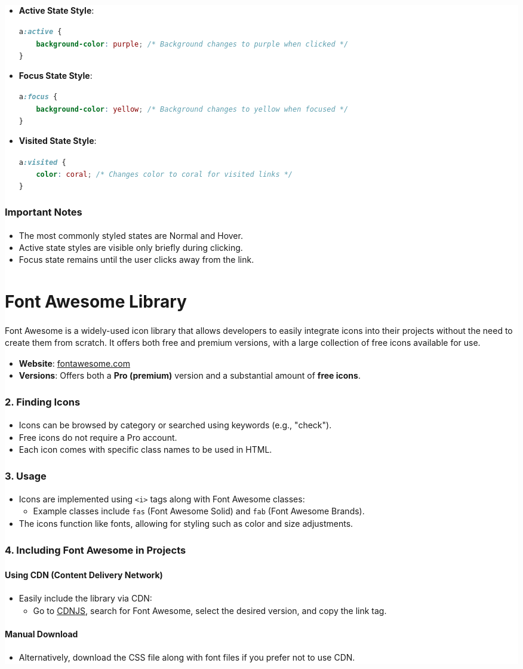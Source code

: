 - **Active State Style**:
  ```css
  a:active {
      background-color: purple; /* Background changes to purple when clicked */
  }
  ```

- **Focus State Style**:
  ```css
  a:focus {
      background-color: yellow; /* Background changes to yellow when focused */
  }
  ```

- **Visited State Style**:
  ```css
  a:visited {
      color: coral; /* Changes color to coral for visited links */
  }
  ```

### Important Notes
- The most commonly styled states are Normal and Hover.
- Active state styles are visible only briefly during clicking.
- Focus state remains until the user clicks away from the link.


# Font Awesome Library

Font Awesome is a widely-used icon library that allows developers to easily integrate icons into their projects without the need to create them from scratch. It offers both free and premium versions, with a large collection of free icons available for use.
- **Website**: [fontawesome.com](https://fontawesome.com)
- **Versions**: Offers both a **Pro (premium)** version and a substantial amount of **free icons**.
  
### 2. Finding Icons
- Icons can be browsed by category or searched using keywords (e.g., "check").
- Free icons do not require a Pro account.
- Each icon comes with specific class names to be used in HTML.

### 3. Usage
- Icons are implemented using `<i>` tags along with Font Awesome classes:
  - Example classes include `fas` (Font Awesome Solid) and `fab` (Font Awesome Brands).
- The icons function like fonts, allowing for styling such as color and size adjustments.

### 4. Including Font Awesome in Projects
#### Using CDN (Content Delivery Network)
- Easily include the library via CDN:
  - Go to [CDNJS](https://cdnjs.com), search for Font Awesome, select the desired version, and copy the link tag.
  
#### Manual Download
- Alternatively, download the CSS file along with font files if you prefer not to use CDN.
